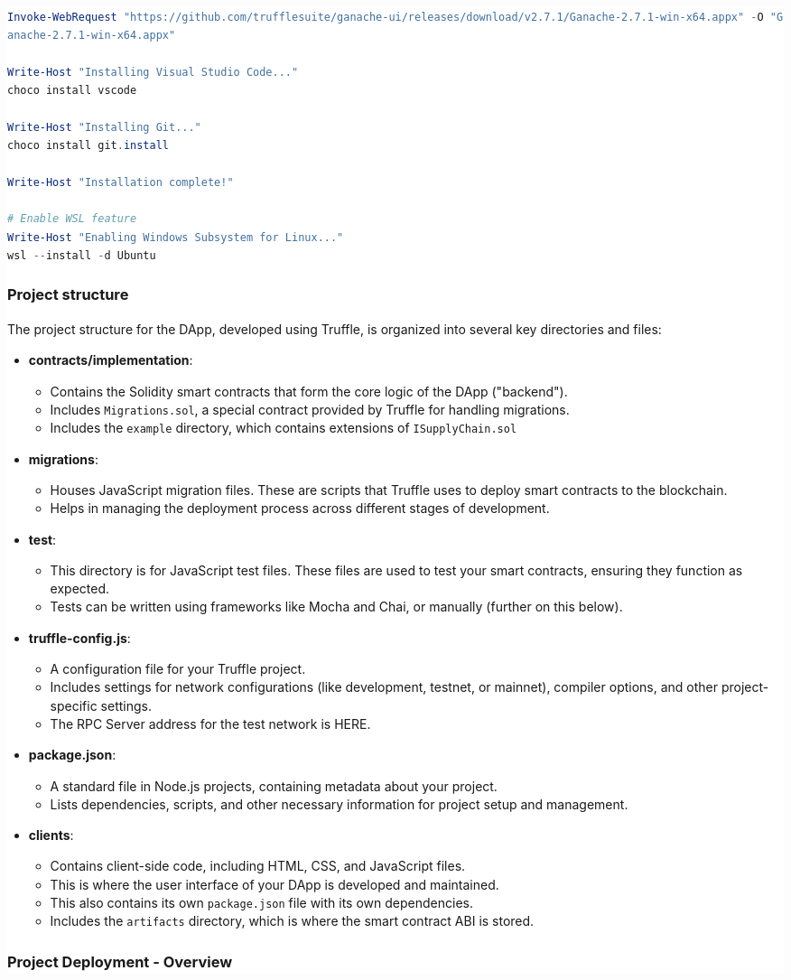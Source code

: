 ```powershell
Invoke-WebRequest "https://github.com/trufflesuite/ganache-ui/releases/download/v2.7.1/Ganache-2.7.1-win-x64.appx" -O "Ganache-2.7.1-win-x64.appx"

Write-Host "Installing Visual Studio Code..."
choco install vscode

Write-Host "Installing Git..."
choco install git.install

Write-Host "Installation complete!"

# Enable WSL feature
Write-Host "Enabling Windows Subsystem for Linux..."
wsl --install -d Ubuntu
```

### Project structure

The project structure for the DApp, developed using Truffle, is organized into several key directories 
and files:

- **contracts/implementation**:
  - Contains the Solidity smart contracts that form the core logic of the DApp ("backend").
  - Includes `Migrations.sol`, a special contract provided by Truffle for handling migrations.
  - Includes the `example` directory, which contains extensions of `ISupplyChain.sol`

- **migrations**:
  - Houses JavaScript migration files. These are scripts that Truffle uses to deploy smart contracts to the blockchain.
  - Helps in managing the deployment process across different stages of development.

- **test**:
  - This directory is for JavaScript test files. These files are used to test your smart contracts, ensuring they function as expected.
  - Tests can be written using frameworks like Mocha and Chai, or manually (further on this below).

- **truffle-config.js**:
  - A configuration file for your Truffle project.
  - Includes settings for network configurations (like development, testnet, or mainnet), compiler options, and other project-specific settings.
  - The RPC Server address for the test network is HERE.  

- **package.json**:
  - A standard file in Node.js projects, containing metadata about your project.
  - Lists dependencies, scripts, and other necessary information for project setup and management.

- **clients**:
  - Contains client-side code, including HTML, CSS, and JavaScript files.
  - This is where the user interface of your DApp is developed and maintained.
  - This also contains its own `package.json` file with its own dependencies.
  - Includes the `artifacts` directory, which is where the smart contract ABI is stored. 

### Project Deployment - Overview
